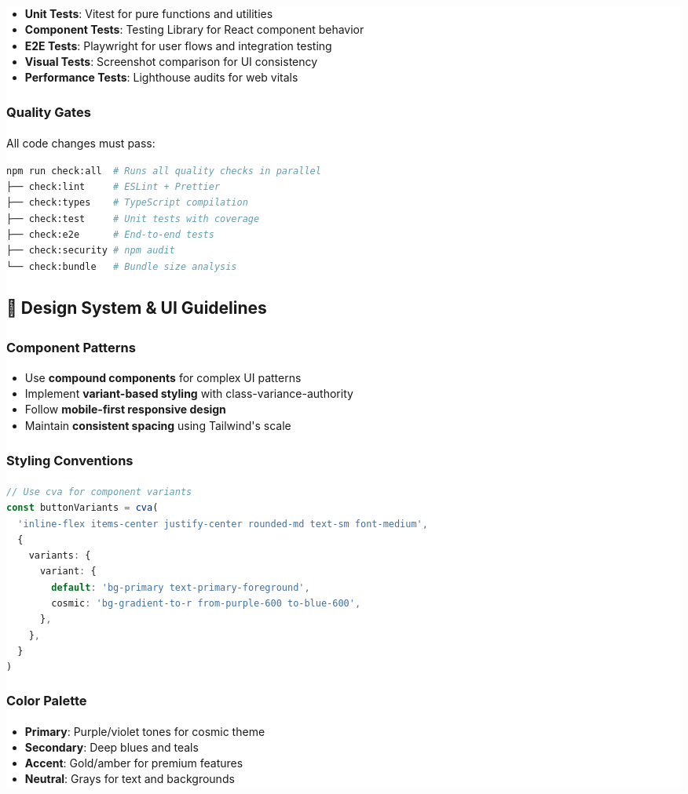 - **Unit Tests**: Vitest for pure functions and utilities
- **Component Tests**: Testing Library for React component behavior
- **E2E Tests**: Playwright for user flows and integration testing
- **Visual Tests**: Screenshot comparison for UI consistency
- **Performance Tests**: Lighthouse audits for web vitals

### Quality Gates

All code changes must pass:

```bash
npm run check:all  # Runs all quality checks in parallel
├── check:lint     # ESLint + Prettier
├── check:types    # TypeScript compilation
├── check:test     # Unit tests with coverage
├── check:e2e      # End-to-end tests
├── check:security # npm audit
└── check:bundle   # Bundle size analysis
```

## 🎨 Design System & UI Guidelines

### Component Patterns

- Use **compound components** for complex UI patterns
- Implement **variant-based styling** with class-variance-authority
- Follow **mobile-first responsive design**
- Maintain **consistent spacing** using Tailwind's scale

### Styling Conventions

```typescript
// Use cva for component variants
const buttonVariants = cva(
  'inline-flex items-center justify-center rounded-md text-sm font-medium',
  {
    variants: {
      variant: {
        default: 'bg-primary text-primary-foreground',
        cosmic: 'bg-gradient-to-r from-purple-600 to-blue-600',
      },
    },
  }
)
```

### Color Palette

- **Primary**: Purple/violet tones for cosmic theme
- **Secondary**: Deep blues and teals
- **Accent**: Gold/amber for premium features
- **Neutral**: Grays for text and backgrounds
